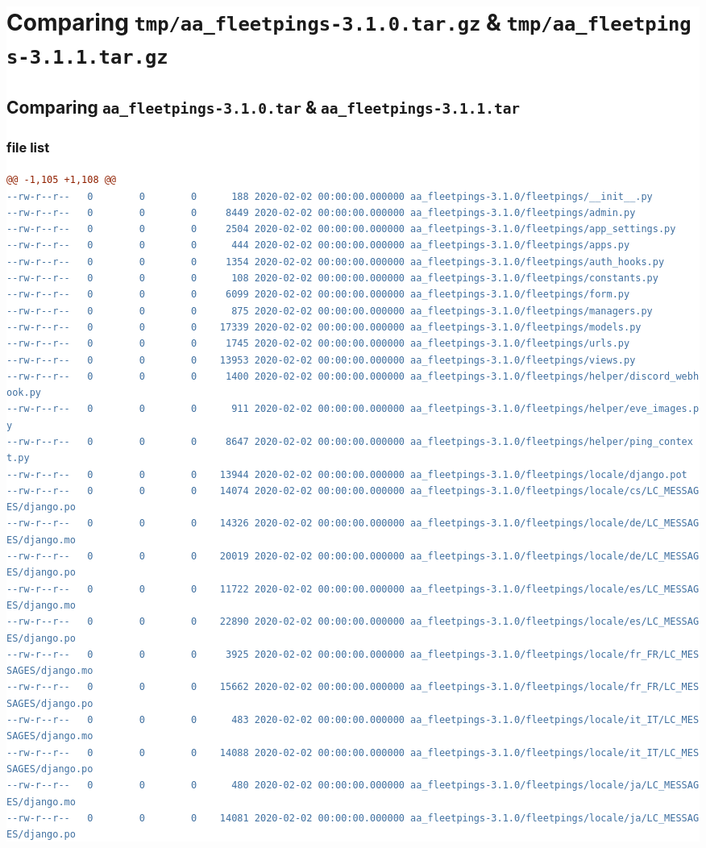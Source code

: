 # Comparing `tmp/aa_fleetpings-3.1.0.tar.gz` & `tmp/aa_fleetpings-3.1.1.tar.gz`

## Comparing `aa_fleetpings-3.1.0.tar` & `aa_fleetpings-3.1.1.tar`

### file list

```diff
@@ -1,105 +1,108 @@
--rw-r--r--   0        0        0      188 2020-02-02 00:00:00.000000 aa_fleetpings-3.1.0/fleetpings/__init__.py
--rw-r--r--   0        0        0     8449 2020-02-02 00:00:00.000000 aa_fleetpings-3.1.0/fleetpings/admin.py
--rw-r--r--   0        0        0     2504 2020-02-02 00:00:00.000000 aa_fleetpings-3.1.0/fleetpings/app_settings.py
--rw-r--r--   0        0        0      444 2020-02-02 00:00:00.000000 aa_fleetpings-3.1.0/fleetpings/apps.py
--rw-r--r--   0        0        0     1354 2020-02-02 00:00:00.000000 aa_fleetpings-3.1.0/fleetpings/auth_hooks.py
--rw-r--r--   0        0        0      108 2020-02-02 00:00:00.000000 aa_fleetpings-3.1.0/fleetpings/constants.py
--rw-r--r--   0        0        0     6099 2020-02-02 00:00:00.000000 aa_fleetpings-3.1.0/fleetpings/form.py
--rw-r--r--   0        0        0      875 2020-02-02 00:00:00.000000 aa_fleetpings-3.1.0/fleetpings/managers.py
--rw-r--r--   0        0        0    17339 2020-02-02 00:00:00.000000 aa_fleetpings-3.1.0/fleetpings/models.py
--rw-r--r--   0        0        0     1745 2020-02-02 00:00:00.000000 aa_fleetpings-3.1.0/fleetpings/urls.py
--rw-r--r--   0        0        0    13953 2020-02-02 00:00:00.000000 aa_fleetpings-3.1.0/fleetpings/views.py
--rw-r--r--   0        0        0     1400 2020-02-02 00:00:00.000000 aa_fleetpings-3.1.0/fleetpings/helper/discord_webhook.py
--rw-r--r--   0        0        0      911 2020-02-02 00:00:00.000000 aa_fleetpings-3.1.0/fleetpings/helper/eve_images.py
--rw-r--r--   0        0        0     8647 2020-02-02 00:00:00.000000 aa_fleetpings-3.1.0/fleetpings/helper/ping_context.py
--rw-r--r--   0        0        0    13944 2020-02-02 00:00:00.000000 aa_fleetpings-3.1.0/fleetpings/locale/django.pot
--rw-r--r--   0        0        0    14074 2020-02-02 00:00:00.000000 aa_fleetpings-3.1.0/fleetpings/locale/cs/LC_MESSAGES/django.po
--rw-r--r--   0        0        0    14326 2020-02-02 00:00:00.000000 aa_fleetpings-3.1.0/fleetpings/locale/de/LC_MESSAGES/django.mo
--rw-r--r--   0        0        0    20019 2020-02-02 00:00:00.000000 aa_fleetpings-3.1.0/fleetpings/locale/de/LC_MESSAGES/django.po
--rw-r--r--   0        0        0    11722 2020-02-02 00:00:00.000000 aa_fleetpings-3.1.0/fleetpings/locale/es/LC_MESSAGES/django.mo
--rw-r--r--   0        0        0    22890 2020-02-02 00:00:00.000000 aa_fleetpings-3.1.0/fleetpings/locale/es/LC_MESSAGES/django.po
--rw-r--r--   0        0        0     3925 2020-02-02 00:00:00.000000 aa_fleetpings-3.1.0/fleetpings/locale/fr_FR/LC_MESSAGES/django.mo
--rw-r--r--   0        0        0    15662 2020-02-02 00:00:00.000000 aa_fleetpings-3.1.0/fleetpings/locale/fr_FR/LC_MESSAGES/django.po
--rw-r--r--   0        0        0      483 2020-02-02 00:00:00.000000 aa_fleetpings-3.1.0/fleetpings/locale/it_IT/LC_MESSAGES/django.mo
--rw-r--r--   0        0        0    14088 2020-02-02 00:00:00.000000 aa_fleetpings-3.1.0/fleetpings/locale/it_IT/LC_MESSAGES/django.po
--rw-r--r--   0        0        0      480 2020-02-02 00:00:00.000000 aa_fleetpings-3.1.0/fleetpings/locale/ja/LC_MESSAGES/django.mo
--rw-r--r--   0        0        0    14081 2020-02-02 00:00:00.000000 aa_fleetpings-3.1.0/fleetpings/locale/ja/LC_MESSAGES/django.po
```